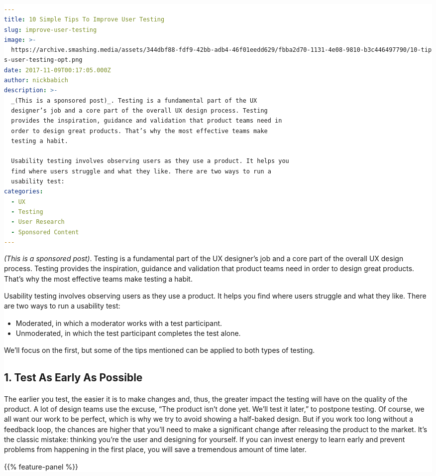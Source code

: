 ```yaml
---
title: 10 Simple Tips To Improve User Testing
slug: improve-user-testing
image: >-
  https://archive.smashing.media/assets/344dbf88-fdf9-42bb-adb4-46f01eedd629/fbba2d70-1131-4e08-9810-b3c446497790/10-tips-user-testing-opt.png
date: 2017-11-09T00:17:05.000Z
author: nickbabich
description: >-
  _(This is a sponsored post)_. Testing is a fundamental part of the UX
  designer’s job and a core part of the overall UX design process. Testing
  provides the inspiration, guidance and validation that product teams need in
  order to design great products. That’s why the most effective teams make
  testing a habit.

  Usability testing involves observing users as they use a product. It helps you
  find where users struggle and what they like. There are two ways to run a
  usability test:
categories:
  - UX
  - Testing
  - User Research
  - Sponsored Content
---
```

_(This is a sponsored post)_. Testing is a fundamental part of the UX designer’s job and a core part of the overall UX design process. Testing provides the inspiration, guidance and validation that product teams need in order to design great products. That’s why the most effective teams make testing a habit.

Usability testing involves observing users as they use a product. It helps you find where users struggle and what they like. There are two ways to run a usability test:

*   Moderated, in which a moderator works with a test participant.
*   Unmoderated, in which the test participant completes the test alone.

We’ll focus on the first, but some of the tips mentioned can be applied to both types of testing.</p>

## 1\. Test As Early As Possible

The earlier you test, the easier it is to make changes and, thus, the greater impact the testing will have on the quality of the product. A lot of design teams use the excuse, “The product isn’t done yet. We’ll test it later,” to postpone testing. Of course, we all want our work to be perfect, which is why we try to avoid showing a half-baked design. But if you work too long without a feedback loop, the chances are higher that you’ll need to make a significant change after releasing the product to the market. It’s the classic mistake: thinking you’re the user and designing for yourself. If you can invest energy to learn early and prevent problems from happening in the first place, you will save a tremendous amount of time later.

{{% feature-panel %}}
